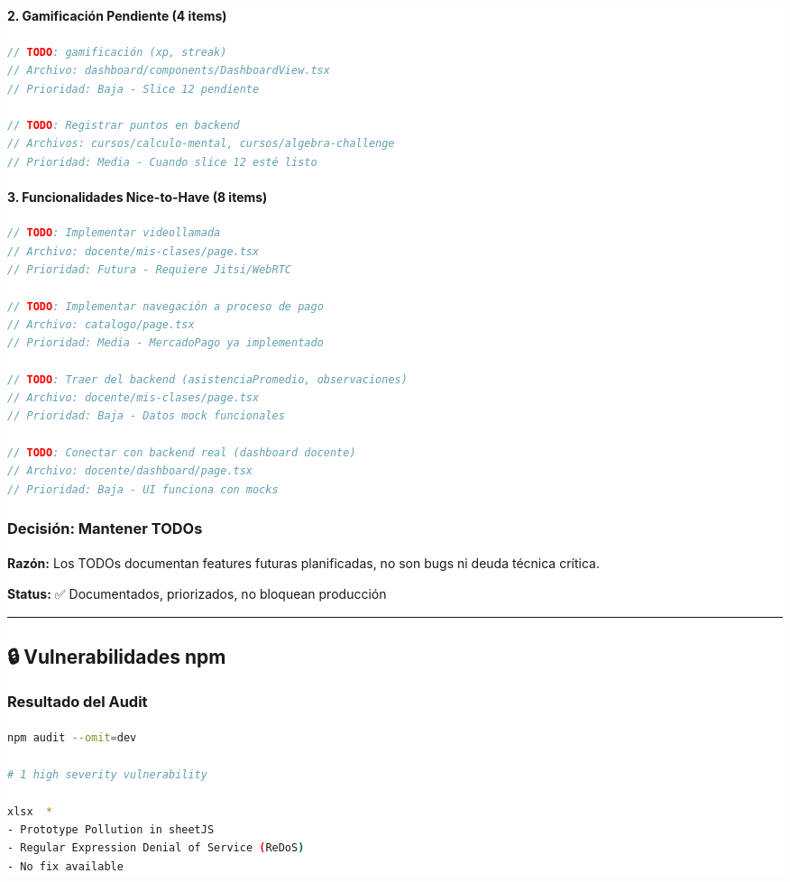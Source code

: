 #### 2. Gamificación Pendiente (4 items)
```typescript
// TODO: gamificación (xp, streak)
// Archivo: dashboard/components/DashboardView.tsx
// Prioridad: Baja - Slice 12 pendiente

// TODO: Registrar puntos en backend
// Archivos: cursos/calculo-mental, cursos/algebra-challenge
// Prioridad: Media - Cuando slice 12 esté listo
```

#### 3. Funcionalidades Nice-to-Have (8 items)
```typescript
// TODO: Implementar videollamada
// Archivo: docente/mis-clases/page.tsx
// Prioridad: Futura - Requiere Jitsi/WebRTC

// TODO: Implementar navegación a proceso de pago
// Archivo: catalogo/page.tsx
// Prioridad: Media - MercadoPago ya implementado

// TODO: Traer del backend (asistenciaPromedio, observaciones)
// Archivo: docente/mis-clases/page.tsx
// Prioridad: Baja - Datos mock funcionales

// TODO: Conectar con backend real (dashboard docente)
// Archivo: docente/dashboard/page.tsx
// Prioridad: Baja - UI funciona con mocks
```

### Decisión: Mantener TODOs

**Razón:** Los TODOs documentan features futuras planificadas, no son bugs ni deuda técnica crítica.

**Status:** ✅ Documentados, priorizados, no bloquean producción

---

## 🔒 Vulnerabilidades npm

### Resultado del Audit

```bash
npm audit --omit=dev

# 1 high severity vulnerability

xlsx  *
- Prototype Pollution in sheetJS
- Regular Expression Denial of Service (ReDoS)
- No fix available
```
